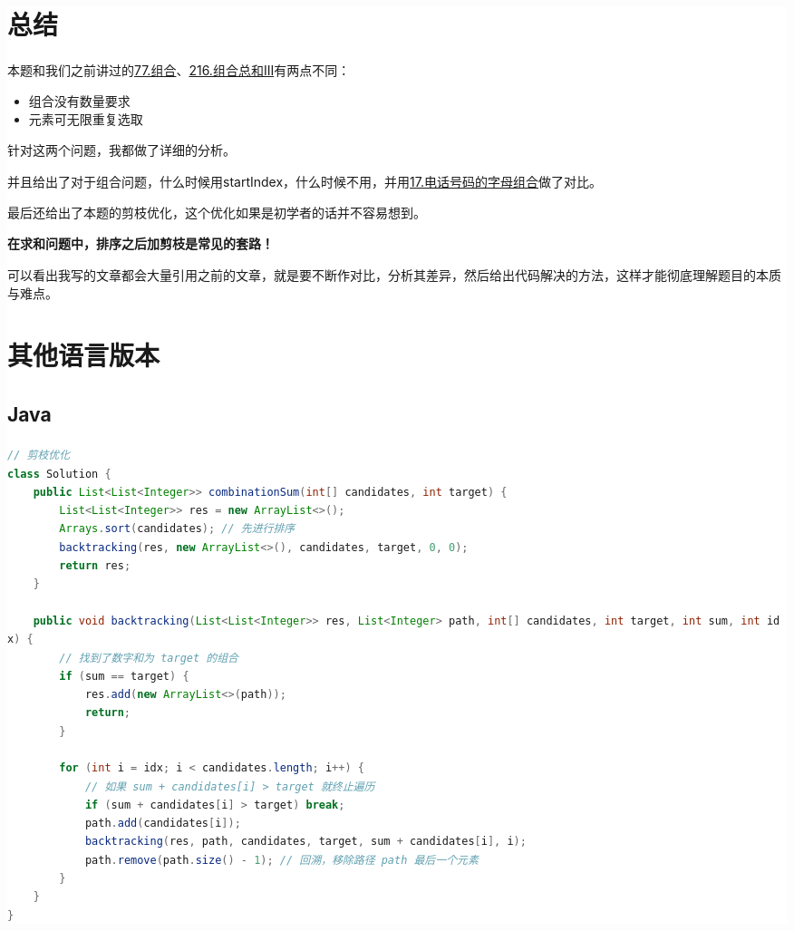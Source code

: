 # 总结

本题和我们之前讲过的[77.组合](https://programmercarl.com/0077.组合.html)、[216.组合总和III](https://programmercarl.com/0216.组合总和III.html)有两点不同：

* 组合没有数量要求
* 元素可无限重复选取

针对这两个问题，我都做了详细的分析。

并且给出了对于组合问题，什么时候用startIndex，什么时候不用，并用[17.电话号码的字母组合](https://programmercarl.com/0017.电话号码的字母组合.html)做了对比。

最后还给出了本题的剪枝优化，这个优化如果是初学者的话并不容易想到。

**在求和问题中，排序之后加剪枝是常见的套路！**

可以看出我写的文章都会大量引用之前的文章，就是要不断作对比，分析其差异，然后给出代码解决的方法，这样才能彻底理解题目的本质与难点。





# 其他语言版本


## Java

```Java
// 剪枝优化
class Solution {
    public List<List<Integer>> combinationSum(int[] candidates, int target) {
        List<List<Integer>> res = new ArrayList<>();
        Arrays.sort(candidates); // 先进行排序
        backtracking(res, new ArrayList<>(), candidates, target, 0, 0);
        return res;
    }

    public void backtracking(List<List<Integer>> res, List<Integer> path, int[] candidates, int target, int sum, int idx) {
        // 找到了数字和为 target 的组合
        if (sum == target) {
            res.add(new ArrayList<>(path));
            return;
        }

        for (int i = idx; i < candidates.length; i++) {
            // 如果 sum + candidates[i] > target 就终止遍历
            if (sum + candidates[i] > target) break;
            path.add(candidates[i]);
            backtracking(res, path, candidates, target, sum + candidates[i], i);
            path.remove(path.size() - 1); // 回溯，移除路径 path 最后一个元素
        }
    }
}
```
